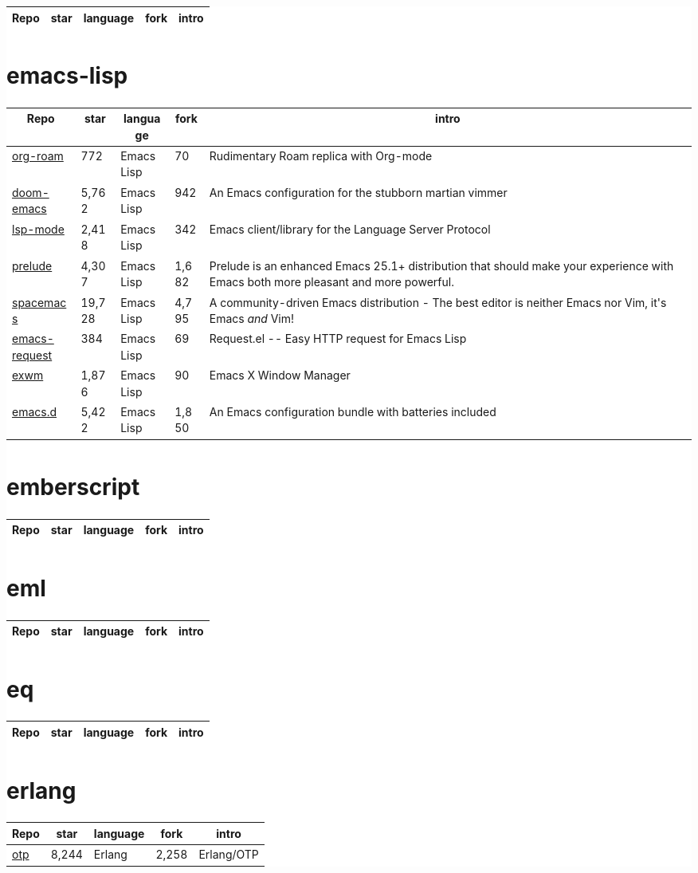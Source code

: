 Repo|star|language|fork|intro
-|-|-|-|-



# emacs-lisp

Repo|star|language|fork|intro
-|-|-|-|-
[org-roam](https://github.com/jethrokuan/org-roam)|772|Emacs Lisp|70|Rudimentary Roam replica with Org-mode
[doom-emacs](https://github.com/hlissner/doom-emacs)|5,762|Emacs Lisp|942|An Emacs configuration for the stubborn martian vimmer
[lsp-mode](https://github.com/emacs-lsp/lsp-mode)|2,418|Emacs Lisp|342|Emacs client/library for the Language Server Protocol
[prelude](https://github.com/bbatsov/prelude)|4,307|Emacs Lisp|1,682|Prelude is an enhanced Emacs 25.1+ distribution that should make your experience with Emacs both more pleasant and more powerful.
[spacemacs](https://github.com/syl20bnr/spacemacs)|19,728|Emacs Lisp|4,795|A community-driven Emacs distribution - The best editor is neither Emacs nor Vim, it's Emacs *and* Vim!
[emacs-request](https://github.com/tkf/emacs-request)|384|Emacs Lisp|69|Request.el -- Easy HTTP request for Emacs Lisp
[exwm](https://github.com/ch11ng/exwm)|1,876|Emacs Lisp|90|Emacs X Window Manager
[emacs.d](https://github.com/purcell/emacs.d)|5,422|Emacs Lisp|1,850|An Emacs configuration bundle with batteries included


# emberscript

Repo|star|language|fork|intro
-|-|-|-|-



# eml

Repo|star|language|fork|intro
-|-|-|-|-



# eq

Repo|star|language|fork|intro
-|-|-|-|-



# erlang

Repo|star|language|fork|intro
-|-|-|-|-
[otp](https://github.com/erlang/otp)|8,244|Erlang|2,258|Erlang/OTP
